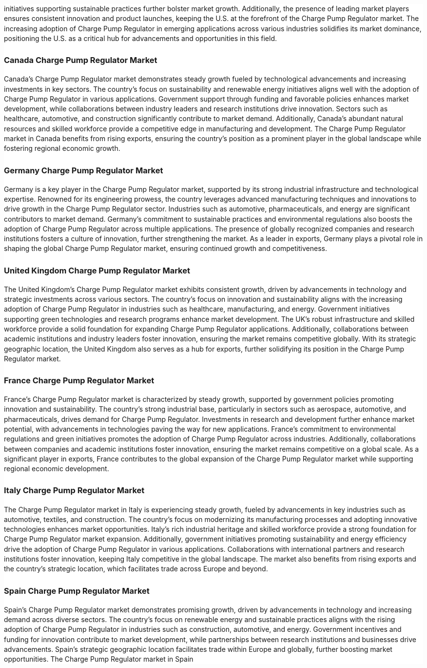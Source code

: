 initiatives supporting sustainable practices further bolster market growth. Additionally, the presence of leading market players ensures consistent innovation and product launches, keeping the U.S. at the forefront of the Charge Pump Regulator market. The increasing adoption of Charge Pump Regulator in emerging applications across various industries solidifies its market dominance, positioning the U.S. as a critical hub for advancements and opportunities in this field.</p><h3>Canada Charge Pump Regulator Market</h3><p>Canada&rsquo;s Charge Pump Regulator market demonstrates steady growth fueled by technological advancements and increasing investments in key sectors. The country&rsquo;s focus on sustainability and renewable energy initiatives aligns well with the adoption of Charge Pump Regulator in various applications. Government support through funding and favorable policies enhances market development, while collaborations between industry leaders and research institutions drive innovation. Sectors such as healthcare, automotive, and construction significantly contribute to market demand. Additionally, Canada&rsquo;s abundant natural resources and skilled workforce provide a competitive edge in manufacturing and development. The Charge Pump Regulator market in Canada benefits from rising exports, ensuring the country&rsquo;s position as a prominent player in the global landscape while fostering regional economic growth.</p><h3>Germany Charge Pump Regulator Market</h3><p>Germany is a key player in the Charge Pump Regulator market, supported by its strong industrial infrastructure and technological expertise. Renowned for its engineering prowess, the country leverages advanced manufacturing techniques and innovations to drive growth in the Charge Pump Regulator sector. Industries such as automotive, pharmaceuticals, and energy are significant contributors to market demand. Germany&rsquo;s commitment to sustainable practices and environmental regulations also boosts the adoption of Charge Pump Regulator across multiple applications. The presence of globally recognized companies and research institutions fosters a culture of innovation, further strengthening the market. As a leader in exports, Germany plays a pivotal role in shaping the global Charge Pump Regulator market, ensuring continued growth and competitiveness.</p><h3>United Kingdom Charge Pump Regulator Market</h3><p>The United Kingdom&rsquo;s Charge Pump Regulator market exhibits consistent growth, driven by advancements in technology and strategic investments across various sectors. The country&rsquo;s focus on innovation and sustainability aligns with the increasing adoption of Charge Pump Regulator in industries such as healthcare, manufacturing, and energy. Government initiatives supporting green technologies and research programs enhance market development. The UK&rsquo;s robust infrastructure and skilled workforce provide a solid foundation for expanding Charge Pump Regulator applications. Additionally, collaborations between academic institutions and industry leaders foster innovation, ensuring the market remains competitive globally. With its strategic geographic location, the United Kingdom also serves as a hub for exports, further solidifying its position in the Charge Pump Regulator market.</p><h3>France Charge Pump Regulator Market</h3><p>France&rsquo;s Charge Pump Regulator market is characterized by steady growth, supported by government policies promoting innovation and sustainability. The country&rsquo;s strong industrial base, particularly in sectors such as aerospace, automotive, and pharmaceuticals, drives demand for Charge Pump Regulator. Investments in research and development further enhance market potential, with advancements in technologies paving the way for new applications. France&rsquo;s commitment to environmental regulations and green initiatives promotes the adoption of Charge Pump Regulator across industries. Additionally, collaborations between companies and academic institutions foster innovation, ensuring the market remains competitive on a global scale. As a significant player in exports, France contributes to the global expansion of the Charge Pump Regulator market while supporting regional economic development.</p><h3>Italy Charge Pump Regulator Market</h3><p>The Charge Pump Regulator market in Italy is experiencing steady growth, fueled by advancements in key industries such as automotive, textiles, and construction. The country&rsquo;s focus on modernizing its manufacturing processes and adopting innovative technologies enhances market opportunities. Italy&rsquo;s rich industrial heritage and skilled workforce provide a strong foundation for Charge Pump Regulator market expansion. Additionally, government initiatives promoting sustainability and energy efficiency drive the adoption of Charge Pump Regulator in various applications. Collaborations with international partners and research institutions foster innovation, keeping Italy competitive in the global landscape. The market also benefits from rising exports and the country&rsquo;s strategic location, which facilitates trade across Europe and beyond.</p><h3>Spain Charge Pump Regulator Market</h3><p>Spain&rsquo;s Charge Pump Regulator market demonstrates promising growth, driven by advancements in technology and increasing demand across diverse sectors. The country&rsquo;s focus on renewable energy and sustainable practices aligns with the rising adoption of Charge Pump Regulator in industries such as construction, automotive, and energy. Government incentives and funding for innovation contribute to market development, while partnerships between research institutions and businesses drive advancements. Spain&rsquo;s strategic geographic location facilitates trade within Europe and globally, further boosting market opportunities. The Charge Pump Regulator market in Spain